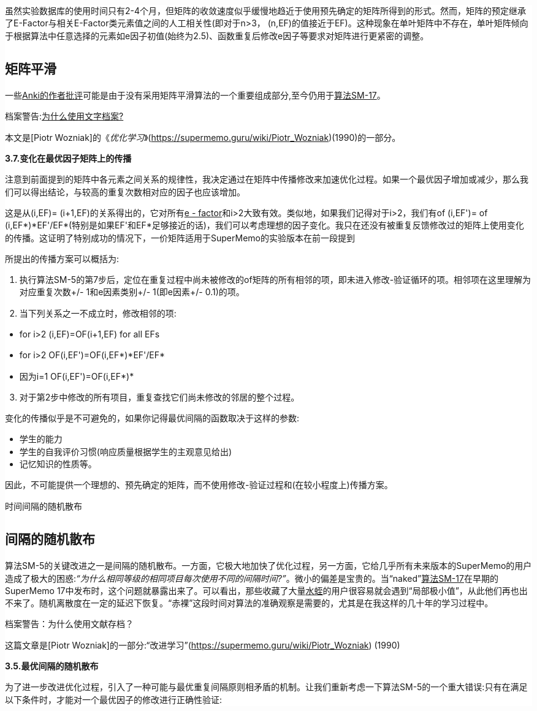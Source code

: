 虽然实验数据库的使用时间只有2-4个月，但矩阵的收敛速度似乎缓慢地趋近于使用预先确定的矩阵所得到的形式。然而，矩阵的预定继承了E-Factor与相关E-Factor类元素值之间的人工相关性(即对于n>3， (n,EF)的值接近于EF)。这种现象在单叶矩阵中不存在，单叶矩阵倾向于根据算法中任意选择的元素如e因子初值(始终为2.5)、函数重复后修改e因子等要求对矩阵进行更紧密的调整。

## 矩阵平滑

一些[Anki的作者批评](https://supermemo.guru/wiki/History_of_spaced_repetition_(print)#Criticism_of_Algorithm_SM-5)可能是由于没有采用矩阵平滑算法的一个重要组成部分,至今仍用于[算法SM-17](https://supermemo.guru/wiki/Algorithm_SM-17)。

档案警告:[为什么使用文字档案?](https://supermemo.guru/wiki/Why_use_literal_archives%3F)

本文是[Piotr Wozniak]的《*优化学习*》(https://supermemo.guru/wiki/Piotr_Wozniak)(1990)的一部分。

**3.7.变化在最优因子矩阵上的传播**

注意到前面提到的矩阵中各元素之间关系的规律性，我决定通过在矩阵中传播修改来加速优化过程。如果一个最优因子增加或减少，那么我们可以得出结论，与较高的重复次数相对应的因子也应该增加。

这是从(i,EF)= (i+1,EF)的关系得出的，它对所有[e - factor](https://supermemo.guru/wiki/E-Factor)和i>2大致有效。类似地，如果我们记得对于i>2，我们有of (i,EF')= of (i,EF*)\*EF'/EF*(特别是如果EF'和EF*足够接近的话)，我们可以考虑理想的因子变化。我只在还没有被重复反馈修改过的矩阵上使用变化的传播。这证明了特别成功的情况下，一价矩阵适用于SuperMemo的实验版本在前一段提到

所提出的传播方案可以概括为:


1. 执行算法SM-5的第7步后，定位在重复过程中尚未被修改的of矩阵的所有相邻的项，即未进入修改-验证循环的项。相邻项在这里理解为对应重复次数+/- 1和e因素类别+/- 1(即e因素+/- 0.1)的项。

2. 当下列关系之一不成立时，修改相邻的项:

- for i>2 (i,EF)=OF(i+1,EF) for all EFs

- for i>2 OF(i,EF')=OF(i,EF*)\*EF'/EF*

- 因为i=1 OF(i,EF')=OF(i,EF*)*

3. 对于第2步中修改的所有项目，重复查找它们尚未修改的邻居的整个过程。

变化的传播似乎是不可避免的，如果你记得最优间隔的函数取决于这样的参数:

- 学生的能力
- 学生的自我评价习惯(响应质量根据学生的主观意见给出)
- 记忆知识的性质等。

因此，不可能提供一个理想的、预先确定的矩阵，而不使用修改-验证过程和(在较小程度上)传播方案。

时间间隔的随机散布

## 间隔的随机散布

算法SM-5的关键改进之一是间隔的随机散布。一方面，它极大地加快了优化过程，另一方面，它给几乎所有未来版本的SuperMemo的用户造成了极大的困惑:*“为什么相同等级的相同项目每次使用不同的间隔时间?”*。微小的偏差是宝贵的。当“naked”[算法SM-17](https://supermemo.guru/wiki/Algorithm_SM-17)在早期的SuperMemo 17中发布时，这个问题就暴露出来了。可以看出，那些收藏了大量[水蛭](https://supermemo.guru/wiki/Leech)的用户很容易就会遇到“局部极小值”，从此他们再也出不来了。随机离散度在一定的延迟下恢复。“赤裸”这段时间对算法的准确观察是需要的，尤其是在我这样的几十年的学习过程中。

档案警告：为什么使用文献存档？

这篇文章是[Piotr Wozniak]的一部分:“改进学习”(https://supermemo.guru/wiki/Piotr_Wozniak) (1990)

**3.5.最优间隔的随机散布**

为了进一步改进优化过程，引入了一种可能与最优重复间隔原则相矛盾的机制。让我们重新考虑一下算法SM-5的一个重大错误:只有在满足以下条件时，才能对一个最优因子的修改进行正确性验证:
